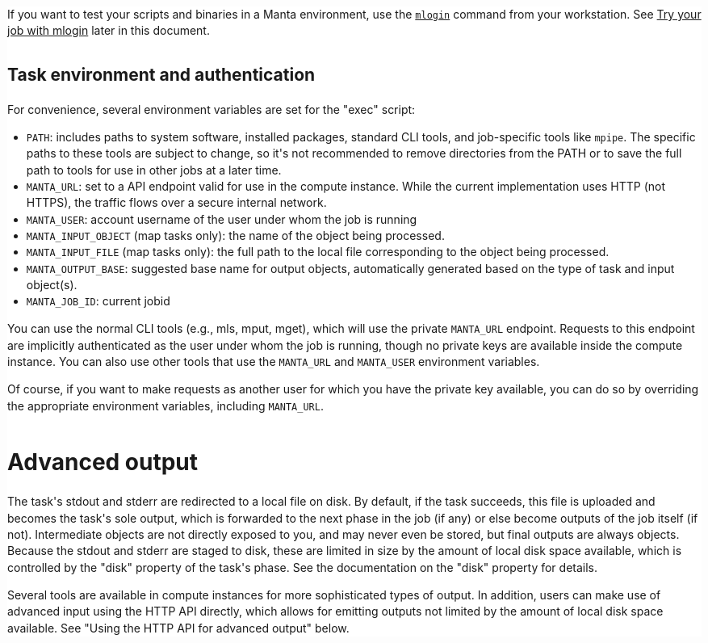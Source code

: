 If you want to test your scripts and binaries in a Manta environment,
use the [`mlogin`](mlogin.html) command from your workstation.
See [Try your job with mlogin](jobs-reference.html#try-your-job-with-mlogin)
later in this document.


## Task environment and authentication

For convenience, several environment variables are set for the "exec" script:

* `PATH`: includes paths to system software, installed packages, standard
  CLI tools, and job-specific tools like `mpipe`.  The specific paths to
  these tools are subject to change, so it's not recommended to remove
  directories from the PATH or to save the full path to tools for use in other
  jobs at a later time.
* `MANTA_URL`: set to a API endpoint valid for use in the compute instance.
  While the current implementation uses HTTP (not HTTPS), the traffic flows over
  a secure internal network.
* `MANTA_USER`: account username of the user under whom the job is running
* `MANTA_INPUT_OBJECT` (map tasks only): the name of the object being
  processed.
* `MANTA_INPUT_FILE` (map tasks only): the full path to the local file
  corresponding to the object being processed.
* `MANTA_OUTPUT_BASE`: suggested base name for output objects, automatically
  generated based on the type of task and input object(s).
* `MANTA_JOB_ID`: current jobid

You can use the normal CLI tools (e.g., mls, mput, mget), which will use
the private `MANTA_URL` endpoint.  Requests to this endpoint are implicitly
authenticated as the user under whom the job is running, though no private keys
are available inside the compute instance.  You can also use other tools that use
the `MANTA_URL` and `MANTA_USER` environment variables.

Of course, if you want to make requests as another user for which you have the
private key available, you can do so by overriding the appropriate environment
variables, including `MANTA_URL`.


# Advanced output

The task's stdout and stderr are redirected to a local file on disk.  By
default, if the task succeeds, this file is uploaded and becomes the task's sole
output, which is forwarded to the next phase in the job (if any) or else become
outputs of the job itself (if not).  Intermediate objects are not directly
exposed to you, and may never even be stored, but final outputs are always
objects.  Because the stdout and stderr are staged to disk, these are limited in
size by the amount of local disk space available, which is controlled by the
"disk" property of the task's phase.  See the documentation on the "disk"
property for details.

Several tools are available in compute instances for more sophisticated types of
output.  In addition, users can make use of advanced input using the HTTP API
directly, which allows for emitting outputs not limited by the amount of local
disk space available.  See "Using the HTTP API for advanced output" below.
